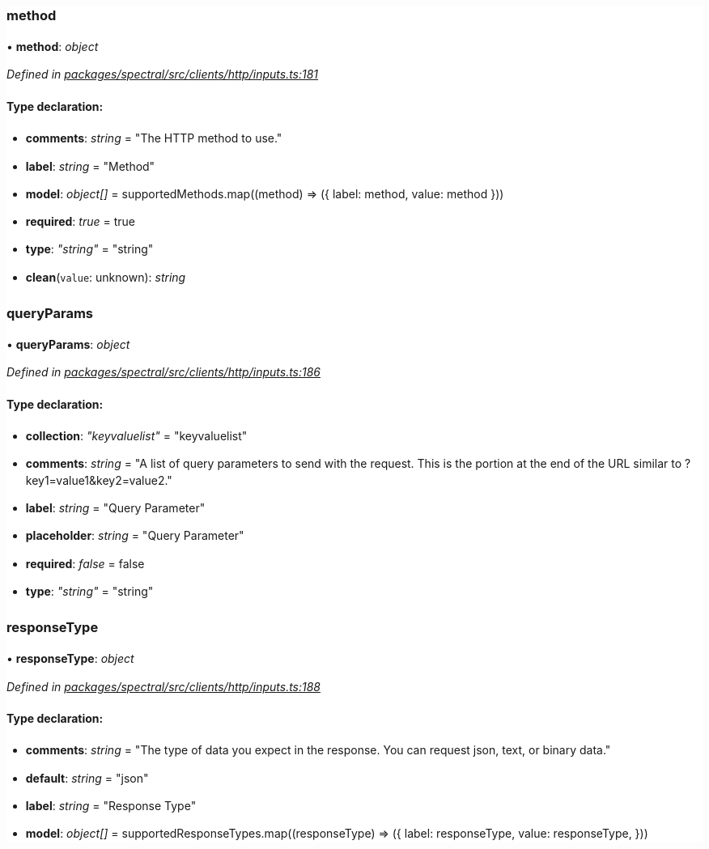 ###  method

• **method**: *object*

*Defined in [packages/spectral/src/clients/http/inputs.ts:181](https://github.com/prismatic-io/spectral/blob/v8.1.0/packages/spectral/src/clients/http/inputs.ts#L181)*

#### Type declaration:

* **comments**: *string* = "The HTTP method to use."

* **label**: *string* = "Method"

* **model**: *object[]* = supportedMethods.map((method) => ({ label: method, value: method }))

* **required**: *true* = true

* **type**: *"string"* = "string"

* **clean**(`value`: unknown): *string*

###  queryParams

• **queryParams**: *object*

*Defined in [packages/spectral/src/clients/http/inputs.ts:186](https://github.com/prismatic-io/spectral/blob/v8.1.0/packages/spectral/src/clients/http/inputs.ts#L186)*

#### Type declaration:

* **collection**: *"keyvaluelist"* = "keyvaluelist"

* **comments**: *string* = "A list of query parameters to send with the request. This is the portion at the end of the URL similar to ?key1=value1&key2=value2."

* **label**: *string* = "Query Parameter"

* **placeholder**: *string* = "Query Parameter"

* **required**: *false* = false

* **type**: *"string"* = "string"

###  responseType

• **responseType**: *object*

*Defined in [packages/spectral/src/clients/http/inputs.ts:188](https://github.com/prismatic-io/spectral/blob/v8.1.0/packages/spectral/src/clients/http/inputs.ts#L188)*

#### Type declaration:

* **comments**: *string* = "The type of data you expect in the response. You can request json, text, or binary data."

* **default**: *string* = "json"

* **label**: *string* = "Response Type"

* **model**: *object[]* = supportedResponseTypes.map((responseType) => ({
    label: responseType,
    value: responseType,
  }))
